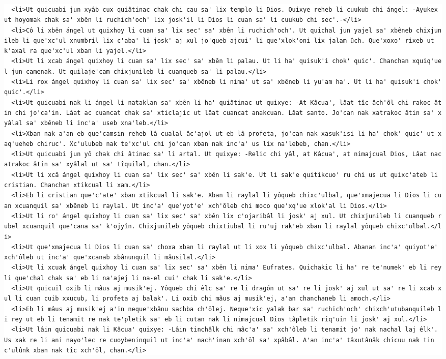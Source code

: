       <li>Ut quicuabi jun xyâb cux quiâtinac chak chi cau sa' lix templo li Dios. Quixye reheb li cuukub chi ángel: -Ayukex ut hoyomak chak sa' xbên li ruchich'och' lix josk'il li Dios li cuan sa' li cuukub chi sec'.-</li>
      <li>Cô li xbên ángel ut quixhoy li cuan sa' lix sec' sa' xbên li ruchich'och'. Ut quichal jun yajel sa' xbêneb chixjunileb li que'xc'ul xnumbril lix c'aba' li josk' aj xul jo'queb ajcui' li que'xlok'oni lix jalam ûch. Que'xoxo' rixeb ut k'axal ra que'xc'ul xban li yajel.</li>
      <li>Ut li xcab ángel quixhoy li cuan sa' lix sec' sa' xbên li palau. Ut li ha' quisuk'i chok' quic'. Chanchan xquiq'uel jun camenak. Ut quilaje'cam chixjunileb li cuanqueb sa' li palau.</li>
      <li>Li rox ángel quixhoy li cuan sa' lix sec' sa' xbêneb li nima' ut sa' xbêneb li yu'am ha'. Ut li ha' quisuk'i chok' quic'.</li>
      <li>Ut quicuabi nak li ángel li nataklan sa' xbên li ha' quiâtinac ut quixye: -At Kâcua', lâat tîc âch'ôl chi rakoc âtin chi jo'ca'in. Lâat ac cuancat chak sa' xticlajic ut lâat cuancat anakcuan. Lâat santo. Jo'can nak xatrakoc âtin sa' xyâlal sa' xbêneb li inc'a' useb xna'leb.</li>
      <li>Xban nak a'an eb que'camsin reheb lâ cualal âc'ajol ut eb lâ profeta, jo'can nak xasuk'isi li ha' chok' quic' ut xaq'ueheb chiruc'. Xc'ulubeb nak te'xc'ul chi jo'can xban nak inc'a' us lix na'lebeb, chan.</li>
      <li>Ut quicuabi jun yô chak chi âtinac sa' li artal. Ut quixye: -Relic chi yâl, at Kâcua', at nimajcual Dios, Lâat nacatrakoc âtin sa' xyâlal ut sa' tîquilal, chan.</li>
      <li>Ut li xcâ ángel quixhoy li cuan sa' lix sec' sa' xbên li sak'e. Ut li sak'e quitikcuo' ru chi us ut quixc'ateb li cristian. Chanchan xtikcual li xam.</li>
      <li>Eb li cristian que'c'ate' xban xtikcual li sak'e. Xban li raylal li yôqueb chixc'ulbal, que'xmajecua li Dios li cuan xcuanquil sa' xbêneb li raylal. Ut inc'a' que'yot'e' xch'ôleb chi moco que'xq'ue xlok'al li Dios.</li>
      <li>Ut li ro' ángel quixhoy li cuan sa' lix sec' sa' xbên lix c'ojaribâl li josk' aj xul. Ut chixjunileb li cuanqueb rubel xcuanquil que'cana sa' k'ojyîn. Chixjunileb yôqueb chixtiubal li ru'uj rak'eb xban li raylal yôqueb chixc'ulbal.</li>
      <li>Ut que'xmajecua li Dios li cuan sa' choxa xban li raylal ut li xox li yôqueb chixc'ulbal. Abanan inc'a' quiyot'e' xch'ôleb ut inc'a' que'xcanab xbânunquil li mâusilal.</li>
      <li>Ut li xcuak ángel quixhoy li cuan sa' lix sec' sa' xbên li nima' Eufrates. Quichakic li ha' re te'numek' eb li rey li que'chal chak sa' eb li na'ajej li na-el cui' chak li sak'e.</li>
      <li>Ut quicuil oxib li mâus aj musik'ej. Yôqueb chi êlc sa' re li dragón ut sa' re li josk' aj xul ut sa' re li xcab xul li cuan cuib xxucub, li profeta aj balak'. Li oxib chi mâus aj musik'ej, a'an chanchaneb li amoch.</li>
      <li>Eb li mâus aj musik'ej a'in neque'xbânu sachba ch'ôlej. Neque'xic yalak bar sa' ruchich'och' chixch'utubanquileb li rey ut eb li tenamit re nak te'pletik sa' eb li cutan nak li nimajcual Dios tâpletik riq'uin li josk' aj xul.</li>
      <li>Ut lâin quicuabi nak li Kâcua' quixye: -Lâin tinchâlk chi mâc'a' sa' xch'ôleb li tenamit jo' nak nachal laj êlk'. Us xak re li ani nayo'lec re cuoybeninquil ut inc'a' nach'inan xch'ôl sa' xpâbâl. A'an inc'a' tâxutânâk chicuu nak tinc'ulûnk xban nak tîc xch'ôl, chan.</li>
